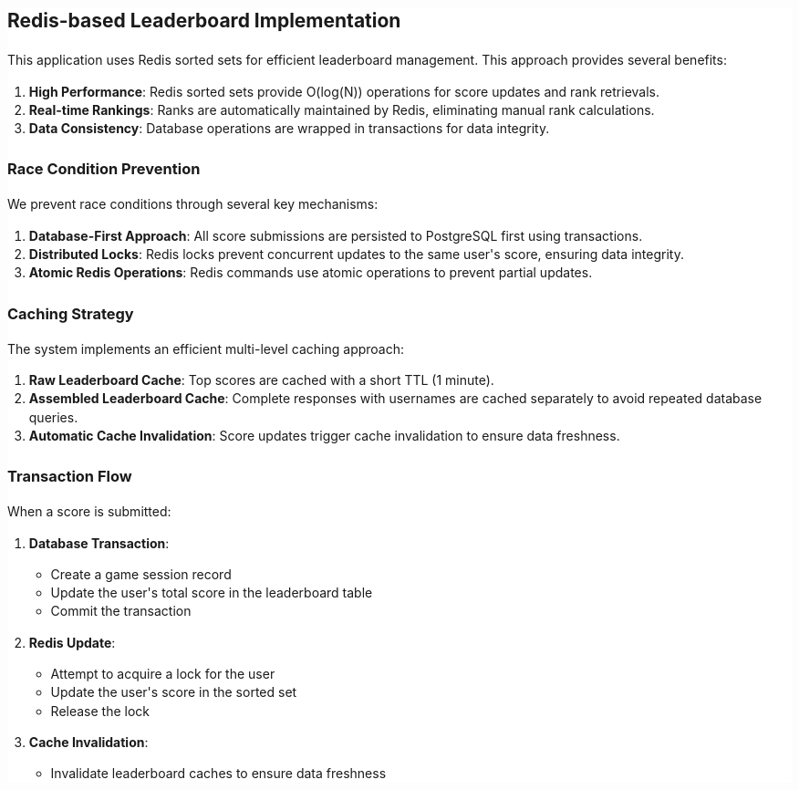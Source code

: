 ## Redis-based Leaderboard Implementation

This application uses Redis sorted sets for efficient leaderboard management. This approach provides several benefits:

1. **High Performance**: Redis sorted sets provide O(log(N)) operations for score updates and rank retrievals.
2. **Real-time Rankings**: Ranks are automatically maintained by Redis, eliminating manual rank calculations.
3. **Data Consistency**: Database operations are wrapped in transactions for data integrity.

### Race Condition Prevention

We prevent race conditions through several key mechanisms:

1. **Database-First Approach**: All score submissions are persisted to PostgreSQL first using transactions.
2. **Distributed Locks**: Redis locks prevent concurrent updates to the same user's score, ensuring data integrity.
3. **Atomic Redis Operations**: Redis commands use atomic operations to prevent partial updates.

### Caching Strategy

The system implements an efficient multi-level caching approach:

1. **Raw Leaderboard Cache**: Top scores are cached with a short TTL (1 minute).
2. **Assembled Leaderboard Cache**: Complete responses with usernames are cached separately to avoid repeated database queries.
3. **Automatic Cache Invalidation**: Score updates trigger cache invalidation to ensure data freshness.

### Transaction Flow

When a score is submitted:

1. **Database Transaction**: 
   - Create a game session record
   - Update the user's total score in the leaderboard table
   - Commit the transaction

2. **Redis Update**:
   - Attempt to acquire a lock for the user
   - Update the user's score in the sorted set
   - Release the lock
   
3. **Cache Invalidation**:
   - Invalidate leaderboard caches to ensure data freshness


